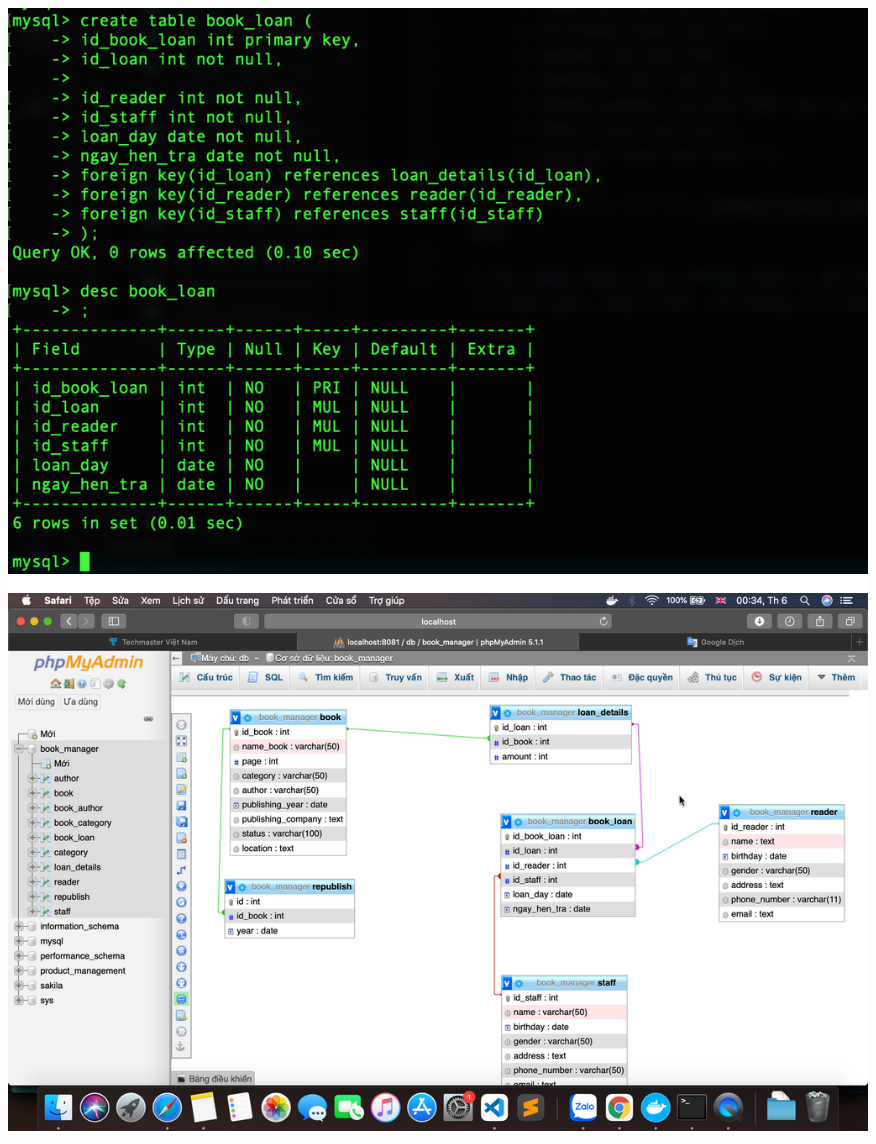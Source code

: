 ![create-table-book_loan](./image/create-table-book_loan.png)

![relationship5](./image/relationship5.png)

